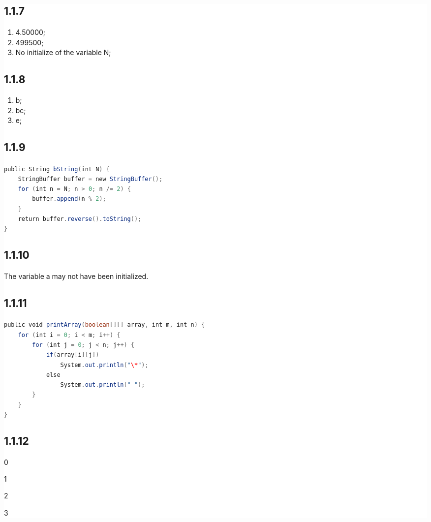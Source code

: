 ## 1.1.7

1. 4.50000;
2. 499500;
3. No initialize of the variable N;

## 1.1.8

1. b;
2. bc;
3. e;

## 1.1.9

```java
public String bString(int N) {
    StringBuffer buffer = new StringBuffer();
    for (int n = N; n > 0; n /= 2) {
        buffer.append(n % 2);
    }
    return buffer.reverse().toString();
}
```

## 1.1.10

The variable a may not have been initialized.

## 1.1.11

```java
public void printArray(boolean[][] array, int m, int n) {
    for (int i = 0; i < m; i++) {
        for (int j = 0; j < n; j++) {
            if(array[i][j])
                System.out.println("\*");
            else
                System.out.println(" ");
        }
    }
}
```

## 1.1.12

0

1

2

3
